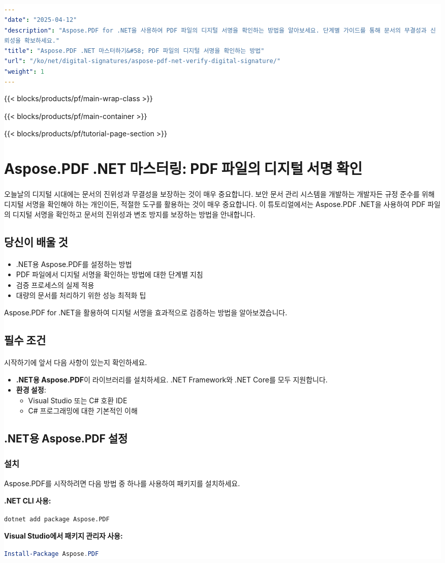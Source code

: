 ```yaml
---
"date": "2025-04-12"
"description": "Aspose.PDF for .NET을 사용하여 PDF 파일의 디지털 서명을 확인하는 방법을 알아보세요. 단계별 가이드를 통해 문서의 무결성과 신뢰성을 확보하세요."
"title": "Aspose.PDF .NET 마스터하기&#58; PDF 파일의 디지털 서명을 확인하는 방법"
"url": "/ko/net/digital-signatures/aspose-pdf-net-verify-digital-signature/"
"weight": 1
---
```


{{< blocks/products/pf/main-wrap-class >}}

{{< blocks/products/pf/main-container >}}

{{< blocks/products/pf/tutorial-page-section >}}


# Aspose.PDF .NET 마스터링: PDF 파일의 디지털 서명 확인

오늘날의 디지털 시대에는 문서의 진위성과 무결성을 보장하는 것이 매우 중요합니다. 보안 문서 관리 시스템을 개발하는 개발자든 규정 준수를 위해 디지털 서명을 확인해야 하는 개인이든, 적절한 도구를 활용하는 것이 매우 중요합니다. 이 튜토리얼에서는 Aspose.PDF .NET을 사용하여 PDF 파일의 디지털 서명을 확인하고 문서의 진위성과 변조 방지를 보장하는 방법을 안내합니다.

## 당신이 배울 것
- .NET용 Aspose.PDF를 설정하는 방법
- PDF 파일에서 디지털 서명을 확인하는 방법에 대한 단계별 지침
- 검증 프로세스의 실제 적용
- 대량의 문서를 처리하기 위한 성능 최적화 팁

Aspose.PDF for .NET을 활용하여 디지털 서명을 효과적으로 검증하는 방법을 알아보겠습니다.

## 필수 조건
시작하기에 앞서 다음 사항이 있는지 확인하세요.
- **.NET용 Aspose.PDF**이 라이브러리를 설치하세요. .NET Framework와 .NET Core를 모두 지원합니다.
- **환경 설정**:
  - Visual Studio 또는 C# 호환 IDE
  - C# 프로그래밍에 대한 기본적인 이해

## .NET용 Aspose.PDF 설정
### 설치
Aspose.PDF를 시작하려면 다음 방법 중 하나를 사용하여 패키지를 설치하세요.

**.NET CLI 사용:**
```bash
dotnet add package Aspose.PDF
```

**Visual Studio에서 패키지 관리자 사용:**
```powershell
Install-Package Aspose.PDF
```

